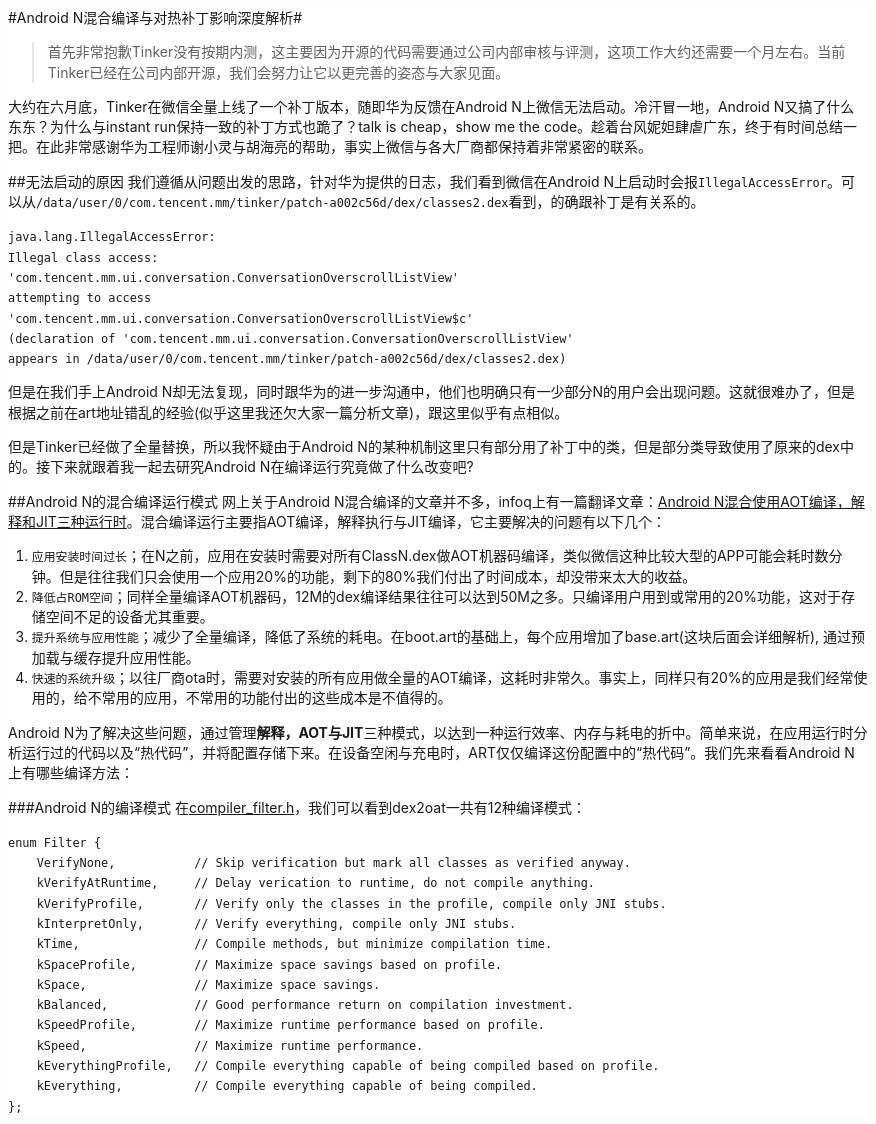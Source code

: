 #Android N混合编译与对热补丁影响深度解析#
> 首先非常抱歉Tinker没有按期内测，这主要因为开源的代码需要通过公司内部审核与评测，这项工作大约还需要一个月左右。当前Tinker已经在公司内部开源，我们会努力让它以更完善的姿态与大家见面。

大约在六月底，Tinker在微信全量上线了一个补丁版本，随即华为反馈在Android N上微信无法启动。冷汗冒一地，Android N又搞了什么东东？为什么与instant run保持一致的补丁方式也跪了？talk is cheap，show me the code。趁着台风妮妲肆虐广东，终于有时间总结一把。在此非常感谢华为工程师谢小灵与胡海亮的帮助，事实上微信与各大厂商都保持着非常紧密的联系。

##无法启动的原因
我们遵循从问题出发的思路，针对华为提供的日志，我们看到微信在Android N上启动时会报`IllegalAccessError`。可以从`/data/user/0/com.tencent.mm/tinker/patch-a002c56d/dex/classes2.dex`看到，的确跟补丁是有关系的。

```
java.lang.IllegalAccessError: 
Illegal class access: 
'com.tencent.mm.ui.conversation.ConversationOverscrollListView' 
attempting to access 
'com.tencent.mm.ui.conversation.ConversationOverscrollListView$c' 
(declaration of 'com.tencent.mm.ui.conversation.ConversationOverscrollListView' 
appears in /data/user/0/com.tencent.mm/tinker/patch-a002c56d/dex/classes2.dex)
```

但是在我们手上Android N却无法复现，同时跟华为的进一步沟通中，他们也明确只有一少部分N的用户会出现问题。这就很难办了，但是根据之前在art地址错乱的经验(似乎这里我还欠大家一篇分析文章)，跟这里似乎有点相似。

但是Tinker已经做了全量替换，所以我怀疑由于Android N的某种机制这里只有部分用了补丁中的类，但是部分类导致使用了原来的dex中的。接下来就跟着我一起去研究Android N在编译运行究竟做了什么改变吧?

##Android N的混合编译运行模式
网上关于Android N混合编译的文章并不多，infoq上有一篇翻译文章：[Android N混合使用AOT编译，解释和JIT三种运行时](http://www.infoq.com/cn/news/2016/04/android-n-aot-jit)。混合编译运行主要指AOT编译，解释执行与JIT编译，它主要解决的问题有以下几个：

1. `应用安装时间过长`；在N之前，应用在安装时需要对所有ClassN.dex做AOT机器码编译，类似微信这种比较大型的APP可能会耗时数分钟。但是往往我们只会使用一个应用20%的功能，剩下的80%我们付出了时间成本，却没带来太大的收益。
2. `降低占ROM空间`；同样全量编译AOT机器码，12M的dex编译结果往往可以达到50M之多。只编译用户用到或常用的20%功能，这对于存储空间不足的设备尤其重要。
3. `提升系统与应用性能`；减少了全量编译，降低了系统的耗电。在boot.art的基础上，每个应用增加了base.art(这块后面会详细解析), 通过预加载与缓存提升应用性能。
4. `快速的系统升级`；以往厂商ota时，需要对安装的所有应用做全量的AOT编译，这耗时非常久。事实上，同样只有20%的应用是我们经常使用的，给不常用的应用，不常用的功能付出的这些成本是不值得的。

Android N为了解决这些问题，通过管理**解释，AOT与JIT**三种模式，以达到一种运行效率、内存与耗电的折中。简单来说，在应用运行时分析运行过的代码以及“热代码”，并将配置存储下来。在设备空闲与充电时，ART仅仅编译这份配置中的“热代码”。我们先来看看Android N上有哪些编译方法：

###Android N的编译模式
在[compiler_filter.h](https://android.googlesource.com/platform/art/+/android-n-preview-5/runtime/compiler_filter.h#32)，我们可以看到dex2oat一共有12种编译模式：

```
enum Filter {   
    VerifyNone,           // Skip verification but mark all classes as verified anyway.
    kVerifyAtRuntime,     // Delay verication to runtime, do not compile anything.
    kVerifyProfile,       // Verify only the classes in the profile, compile only JNI stubs.
    kInterpretOnly,       // Verify everything, compile only JNI stubs.
    kTime,                // Compile methods, but minimize compilation time.
    kSpaceProfile,        // Maximize space savings based on profile.
    kSpace,               // Maximize space savings.
    kBalanced,            // Good performance return on compilation investment.
    kSpeedProfile,        // Maximize runtime performance based on profile.
    kSpeed,               // Maximize runtime performance.
    kEverythingProfile,   // Compile everything capable of being compiled based on profile.
    kEverything,          // Compile everything capable of being compiled.
};
```
